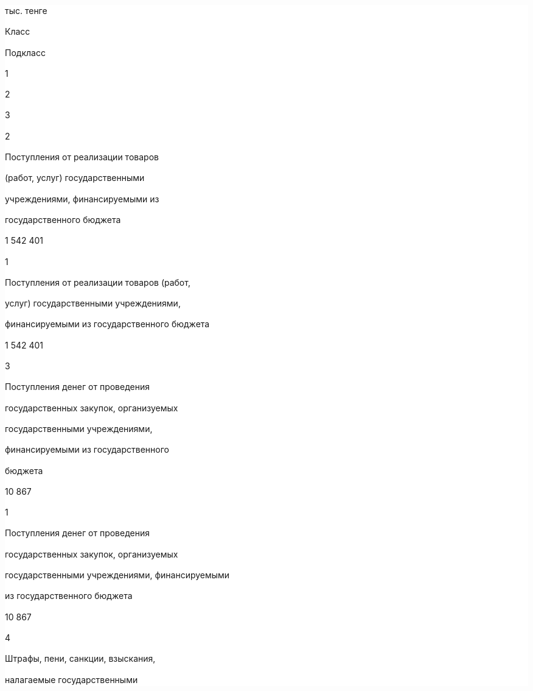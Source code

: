 тыс. тен­ге

Класс

Под­класс

1

2

3

2

По­ступ­ле­ния от ре­а­ли­за­ции то­ва­ров

(ра­бот, услуг) го­су­дар­ствен­ны­ми

учре­жде­ни­я­ми, фи­нан­си­ру­е­мы­ми из

го­су­дар­ствен­но­го бюд­же­та

1 542 401

1

По­ступ­ле­ния от ре­а­ли­за­ции то­ва­ров (ра­бот,

услуг) го­су­дар­ствен­ны­ми учре­жде­ни­я­ми,

фи­нан­си­ру­е­мы­ми из го­су­дар­ствен­но­го бюд­же­та

1 542 401

3

По­ступ­ле­ния де­нег от про­ве­де­ния

го­су­дар­ствен­ных за­ку­пок, ор­га­ни­зу­е­мых

го­су­дар­ствен­ны­ми учре­жде­ни­я­ми,

фи­нан­си­ру­е­мы­ми из го­су­дар­ствен­но­го

бюд­же­та

10 867

1

По­ступ­ле­ния де­нег от про­ве­де­ния

го­су­дар­ствен­ных за­ку­пок, ор­га­ни­зу­е­мых

го­су­дар­ствен­ны­ми учре­жде­ни­я­ми, фи­нан­си­ру­е­мы­ми

из го­су­дар­ствен­но­го бюд­же­та

10 867

4

Штра­фы, пе­ни, санк­ции, взыс­ка­ния,

на­ла­га­е­мые го­су­дар­ствен­ны­ми
